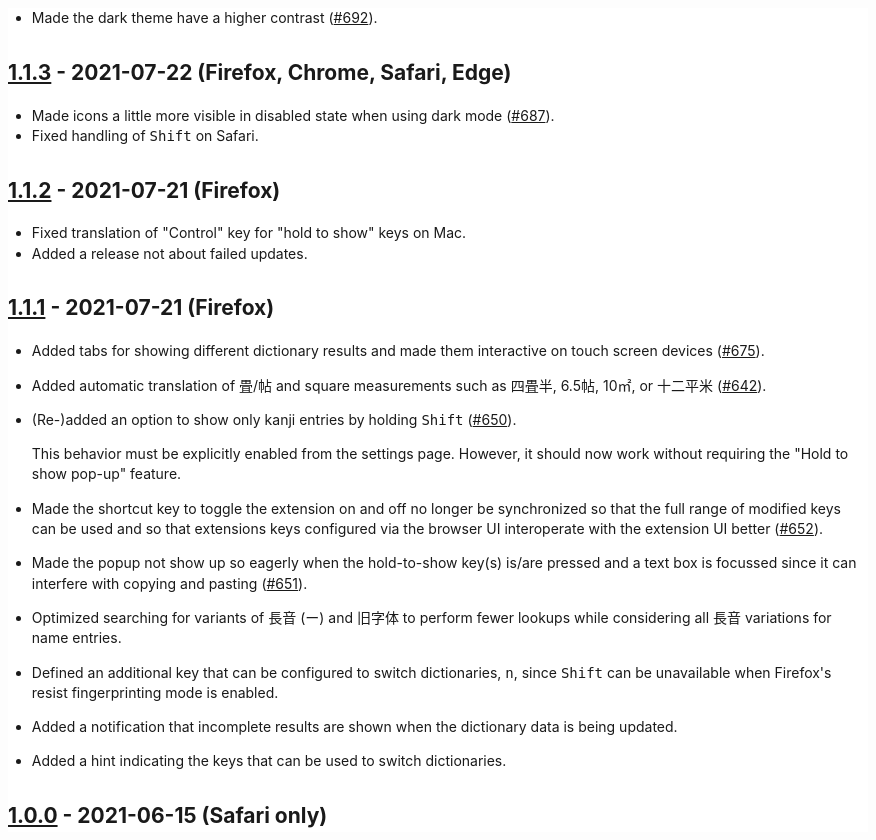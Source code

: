 - Made the dark theme have a higher contrast
  ([#692](https://github.com/birchill/10ten-ja-reader/issues/692)).

## [1.1.3] - 2021-07-22 (Firefox, Chrome, Safari, Edge)

- Made icons a little more visible in disabled state when using dark mode
  ([#687](https://github.com/birchill/10ten-ja-reader/issues/687)).
- Fixed handling of <kbd>Shift</kbd> on Safari.

## [1.1.2] - 2021-07-21 (Firefox)

- Fixed translation of "Control" key for "hold to show" keys on Mac.
- Added a release not about failed updates.

## [1.1.1] - 2021-07-21 (Firefox)

- Added tabs for showing different dictionary results and made them interactive
  on touch screen devices
  ([#675](https://github.com/birchill/10ten-ja-reader/discussions/675)).

- Added automatic translation of 畳/帖 and square measurements such as
  四畳半, 6.5帖, 10㎡, or 十二平米
  ([#642](https://github.com/birchill/10ten-ja-reader/issues/642)).

- (Re-)added an option to show only kanji entries by holding <kbd>Shift</kbd>
  ([#650](https://github.com/birchill/10ten-ja-reader/issues/650)).

  This behavior must be explicitly enabled from the settings page.
  However, it should now work without requiring the "Hold to show pop-up" feature.

- Made the shortcut key to toggle the extension on and off no longer be
  synchronized so that the full range of modified keys can be used and so that
  extensions keys configured via the browser UI interoperate with the extension
  UI better
  ([#652](https://github.com/birchill/10ten-ja-reader/issues/652)).

- Made the popup not show up so eagerly when the hold-to-show key(s) is/are
  pressed and a text box is focussed since it can interfere with copying and
  pasting
  ([#651](https://github.com/birchill/10ten-ja-reader/issues/651)).

- Optimized searching for variants of 長音 (ー) and 旧字体 to perform fewer
  lookups while considering all 長音 variations for name entries.

- Defined an additional key that can be configured to switch dictionaries,
  <kbd>n</kbd>, since <kbd>Shift</kbd> can be unavailable when Firefox's
  resist fingerprinting mode is enabled.

- Added a notification that incomplete results are shown when the dictionary
  data is being updated.

- Added a hint indicating the keys that can be used to switch dictionaries.

## [1.0.0] - 2021-06-15 (Safari only)


[unreleased]: https://github.com/birchill/10ten-ja-reader/compare/v1.21.1...HEAD
[1.21.1]: https://github.com/birchill/10ten-ja-reader/compare/v1.21.0...v1.21.1
[1.21.0]: https://github.com/birchill/10ten-ja-reader/compare/v1.20.0...v1.21.0
[1.20.0]: https://github.com/birchill/10ten-ja-reader/compare/v1.19.1...v1.20.0
[1.19.1]: https://github.com/birchill/10ten-ja-reader/compare/v1.19.0...v1.19.1
[1.19.0]: https://github.com/birchill/10ten-ja-reader/compare/v1.18.0...v1.19.0
[1.18.0]: https://github.com/birchill/10ten-ja-reader/compare/v1.17.1...v1.18.0
[1.17.1]: https://github.com/birchill/10ten-ja-reader/compare/v1.17.0...v1.17.1
[1.17.0]: https://github.com/birchill/10ten-ja-reader/compare/v1.16.2...v1.17.0
[1.16.2]: https://github.com/birchill/10ten-ja-reader/compare/v1.16.1...v1.16.2
[1.16.1]: https://github.com/birchill/10ten-ja-reader/compare/v1.16.0...v1.16.1
[1.16.0]: https://github.com/birchill/10ten-ja-reader/compare/v1.15.1...v1.16.0
[1.15.1]: https://github.com/birchill/10ten-ja-reader/compare/v1.15.0...v1.15.1
[1.15.0]: https://github.com/birchill/10ten-ja-reader/compare/v1.14.3...v1.15.0
[1.14.3]: https://github.com/birchill/10ten-ja-reader/compare/v1.14.1...v1.14.3
[1.14.1]: https://github.com/birchill/10ten-ja-reader/compare/v1.14.0...v1.14.1
[1.14.0]: https://github.com/birchill/10ten-ja-reader/compare/v1.13.6...v1.14.0
[1.13.6]: https://github.com/birchill/10ten-ja-reader/compare/v1.13.5...v1.13.6
[1.13.5]: https://github.com/birchill/10ten-ja-reader/compare/v1.12.5...v1.13.5
[1.12.5]: https://github.com/birchill/10ten-ja-reader/compare/v1.12.4...v1.12.5
[1.12.4]: https://github.com/birchill/10ten-ja-reader/compare/v1.12.3...v1.12.4
[1.12.3]: https://github.com/birchill/10ten-ja-reader/compare/v1.12.2...v1.12.3
[1.12.2]: https://github.com/birchill/10ten-ja-reader/compare/v1.12.0...v1.12.2
[1.12.0]: https://github.com/birchill/10ten-ja-reader/compare/v1.11.0...v1.12.0
[1.11.0]: https://github.com/birchill/10ten-ja-reader/compare/v1.10.6...v1.11.0
[1.10.6]: https://github.com/birchill/10ten-ja-reader/compare/v1.10.5...v1.10.6
[1.10.5]: https://github.com/birchill/10ten-ja-reader/compare/v1.10.4...v1.10.5
[1.10.4]: https://github.com/birchill/10ten-ja-reader/compare/v1.10.0...v1.10.4
[1.10.0]: https://github.com/birchill/10ten-ja-reader/compare/v1.9.0...v1.10.0
[1.9.0]: https://github.com/birchill/10ten-ja-reader/compare/v1.8.4...v1.9.0
[1.8.4]: https://github.com/birchill/10ten-ja-reader/compare/v1.7.1...v1.8.4
[1.7.1]: https://github.com/birchill/10ten-ja-reader/compare/v1.7.0...v1.7.1
[1.7.0]: https://github.com/birchill/10ten-ja-reader/compare/v1.6.1...v1.7.0
[1.6.1]: https://github.com/birchill/10ten-ja-reader/compare/v1.6.0...v1.6.1
[1.6.0]: https://github.com/birchill/10ten-ja-reader/compare/v1.5.0...v1.6.0
[1.5.0]: https://github.com/birchill/10ten-ja-reader/compare/v1.4.8...v1.5.0
[1.4.8]: https://github.com/birchill/10ten-ja-reader/compare/v1.4.7...v1.4.8
[1.4.7]: https://github.com/birchill/10ten-ja-reader/compare/v1.4.3...v1.4.7
[1.4.3]: https://github.com/birchill/10ten-ja-reader/compare/v1.4.2...v1.4.3
[1.4.2]: https://github.com/birchill/10ten-ja-reader/compare/v1.4.1...v1.4.2
[1.4.1]: https://github.com/birchill/10ten-ja-reader/compare/v1.4.0...v1.4.1
[1.4.0]: https://github.com/birchill/10ten-ja-reader/compare/v1.3.6...v1.4.0
[1.3.6]: https://github.com/birchill/10ten-ja-reader/compare/v1.3.5...v1.3.6
[1.3.5]: https://github.com/birchill/10ten-ja-reader/compare/v1.3.4...v1.3.5
[1.3.4]: https://github.com/birchill/10ten-ja-reader/compare/v1.3.3...v1.3.4
[1.3.3]: https://github.com/birchill/10ten-ja-reader/compare/v1.3.2...v1.3.3
[1.3.2]: https://github.com/birchill/10ten-ja-reader/compare/v1.3.1...v1.3.2
[1.3.1]: https://github.com/birchill/10ten-ja-reader/compare/v1.3.0...v1.3.1
[1.3.0]: https://github.com/birchill/10ten-ja-reader/compare/v1.2.3...v1.3.0
[1.2.3]: https://github.com/birchill/10ten-ja-reader/compare/v1.2.2...v1.2.3
[1.2.2]: https://github.com/birchill/10ten-ja-reader/compare/v1.2.1...v1.2.2
[1.2.1]: https://github.com/birchill/10ten-ja-reader/compare/v1.2.0...v1.2.1
[1.2.0]: https://github.com/birchill/10ten-ja-reader/compare/v1.1.4...v1.2.0
[1.1.4]: https://github.com/birchill/10ten-ja-reader/compare/v1.1.3...v1.1.4
[1.1.3]: https://github.com/birchill/10ten-ja-reader/compare/v1.1.2...v1.1.3
[1.1.2]: https://github.com/birchill/10ten-ja-reader/compare/v1.1.1...v1.1.2
[1.1.1]: https://github.com/birchill/10ten-ja-reader/compare/v1.0.0...v1.1.1
[1.0.0]: https://github.com/birchill/10ten-ja-reader/compare/v1.5.14...v1.0.0
[0.5.14]: https://github.com/birchill/10ten-ja-reader/compare/v1.5.13...v0.5.14
[0.5.13]: https://github.com/birchill/10ten-ja-reader/compare/v0.5.12...v0.5.13
[0.5.12]: https://github.com/birchill/10ten-ja-reader/compare/v0.5.10...v0.5.12
[0.5.10]: https://github.com/birchill/10ten-ja-reader/compare/v0.5.8...v0.5.10
[0.5.8]: https://github.com/birchill/10ten-ja-reader/compare/v0.5.7...v0.5.8
[0.5.7]: https://github.com/birchill/10ten-ja-reader/compare/v0.5.5...v0.5.7
[0.5.5]: https://github.com/birchill/10ten-ja-reader/compare/v0.5.3...v0.5.5
[0.5.3]: https://github.com/birchill/10ten-ja-reader/compare/v0.5.2...v0.5.3
[0.5.2]: https://github.com/birchill/10ten-ja-reader/compare/v0.5.1...v0.5.2
[0.5.1]: https://github.com/birchill/10ten-ja-reader/compare/v0.5.0...v0.5.1
[0.5.0]: https://github.com/birchill/10ten-ja-reader/compare/v0.4.0...v0.5.0
[0.4.0]: https://github.com/birchill/10ten-ja-reader/compare/v0.3.5...v0.4.0
[0.3.5]: https://github.com/birchill/10ten-ja-reader/compare/v0.3.4...v0.3.5
[0.3.4]: https://github.com/birchill/10ten-ja-reader/compare/v0.3.3...v0.3.4
[0.3.3]: https://github.com/birchill/10ten-ja-reader/compare/v0.3.2...v0.3.3
[0.3.2]: https://github.com/birchill/10ten-ja-reader/compare/v0.3.1...v0.3.2
[0.3.1]: https://github.com/birchill/10ten-ja-reader/compare/v0.3.0...v0.3.1
[0.3.0]: https://github.com/birchill/10ten-ja-reader/compare/v0.2.6...v0.3.0
[0.2.6]: https://github.com/birchill/10ten-ja-reader/compare/v0.2.5...v0.2.6
[0.2.5]: https://github.com/birchill/10ten-ja-reader/compare/v0.2.4...v0.2.5
[0.2.4]: https://github.com/birchill/10ten-ja-reader/compare/v0.2.3...v0.2.4
[0.2.3]: https://github.com/birchill/10ten-ja-reader/compare/v0.2.2...v0.2.3
[0.2.2]: https://github.com/birchill/10ten-ja-reader/compare/v0.2.1...v0.2.2
[0.2.1]: https://github.com/birchill/10ten-ja-reader/compare/v0.2.0...v0.2.1
[0.2.0]: https://github.com/birchill/10ten-ja-reader/compare/v0.1.20...v0.2.0
[0.1.20]: https://github.com/birchill/10ten-ja-reader/compare/v0.1.19...v0.1.20
[0.1.19]: https://github.com/birchill/10ten-ja-reader/compare/v0.1.18...v0.1.19
[0.1.18]: https://github.com/birchill/10ten-ja-reader/compare/v0.1.17...v0.1.18
[0.1.17]: https://github.com/birchill/10ten-ja-reader/compare/v0.1.16...v0.1.17
[0.1.16]: https://github.com/birchill/10ten-ja-reader/compare/v0.1.15...v0.1.16
[0.1.15]: https://github.com/birchill/10ten-ja-reader/compare/v0.1.14...v0.1.15
[0.1.14]: https://github.com/birchill/10ten-ja-reader/compare/v0.1.13...v0.1.14
[0.1.13]: https://github.com/birchill/10ten-ja-reader/compare/v0.1.12...v0.1.13
[0.1.12]: https://github.com/birchill/10ten-ja-reader/compare/v0.1.11...v0.1.12
[0.1.11]: https://github.com/birchill/10ten-ja-reader/compare/v0.1.10...v0.1.11
[0.1.10]: https://github.com/birchill/10ten-ja-reader/compare/v0.1.9...v0.1.10
[0.1.9]: https://github.com/birchill/10ten-ja-reader/compare/v0.1.8...v0.1.9
[0.1.8]: https://github.com/birchill/10ten-ja-reader/compare/v0.1.7...v0.1.8
[0.1.7]: https://github.com/birchill/10ten-ja-reader/compare/v0.1.6...v0.1.7
[0.1.6]: https://github.com/birchill/10ten-ja-reader/compare/v0.1.5...v0.1.6
[0.1.5]: https://github.com/birchill/10ten-ja-reader/compare/v0.1.4...v0.1.5
[0.1.4]: https://github.com/birchill/10ten-ja-reader/compare/v0.1.3...v0.1.4
[0.1.3]: https://github.com/birchill/10ten-ja-reader/compare/v0.1.2...v0.1.3
[0.1.2]: https://github.com/birchill/10ten-ja-reader/compare/v0.0.32...v0.1.2
[0.0.32]: https://github.com/birchill/10ten-ja-reader/compare/v0.0.31...v0.0.32
[0.0.31]: https://github.com/birchill/10ten-ja-reader/compare/v0.0.30...v0.0.31
[0.0.30]: https://github.com/birchill/10ten-ja-reader/compare/v0.0.29...v0.0.30
[0.0.29]: https://github.com/birchill/10ten-ja-reader/compare/v0.0.28...v0.0.29
[0.0.28]: https://github.com/birchill/10ten-ja-reader/compare/v0.0.27...v0.0.28
[0.0.27]: https://github.com/birchill/10ten-ja-reader/compare/v0.0.26...v0.0.27
[0.0.26]: https://github.com/birchill/10ten-ja-reader/compare/v0.0.25...v0.0.26
[0.0.25]: https://github.com/birchill/10ten-ja-reader/compare/v0.0.24...v0.0.25
[0.0.24]: https://github.com/birchill/10ten-ja-reader/compare/v0.0.23...v0.0.24
[0.0.23]: https://github.com/birchill/10ten-ja-reader/compare/v0.0.22...v0.0.23
[0.0.22]: https://github.com/birchill/10ten-ja-reader/compare/v0.0.21...v0.0.22
[0.0.21]: https://github.com/birchill/10ten-ja-reader/compare/v0.0.20...v0.0.21
[0.0.20]: https://github.com/birchill/10ten-ja-reader/compare/v0.0.19...v0.0.20
[0.0.19]: https://github.com/birchill/10ten-ja-reader/compare/v0.0.18...v0.0.19
[0.0.18]: https://github.com/birchill/10ten-ja-reader/compare/v0.0.17...v0.0.18
[0.0.17]: https://github.com/birchill/10ten-ja-reader/compare/v0.0.16...v0.0.17
[0.0.16]: https://github.com/birchill/10ten-ja-reader/compare/v0.0.15...v0.0.16
[0.0.15]: https://github.com/birchill/10ten-ja-reader/compare/v0.0.14...v0.0.15
[0.0.14]: https://github.com/birchill/10ten-ja-reader/compare/v0.0.13...v0.0.14
[0.0.13]: https://github.com/birchill/10ten-ja-reader/compare/v0.0.12...v0.0.13
[0.0.12]: https://github.com/birchill/10ten-ja-reader/compare/v0.0.11...v0.0.12
[0.0.11]: https://github.com/birchill/10ten-ja-reader/compare/v0.0.10...v0.0.11
[0.0.10]: https://github.com/birchill/10ten-ja-reader/compare/v0.0.9...v0.0.10
[0.0.9]: https://github.com/birchill/10ten-ja-reader/compare/v0.0.8...v0.0.9
[0.0.8]: https://github.com/birchill/10ten-ja-reader/compare/v0.0.7...v0.0.8
[0.0.7]: https://github.com/birchill/10ten-ja-reader/compare/v0.0.6...v0.0.7
[0.0.6]: https://github.com/birchill/10ten-ja-reader/compare/v0.0.5...v0.0.6
[0.0.5]: https://github.com/birchill/10ten-ja-reader/compare/v0.0.4...v0.0.5
[0.0.4]: https://github.com/birchill/10ten-ja-reader/releases/tag/v0.0.4